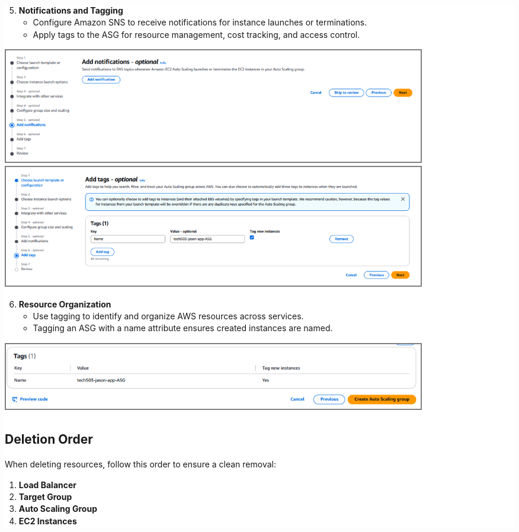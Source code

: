 5. **Notifications and Tagging**  
   - Configure Amazon SNS to receive notifications for instance launches or terminations.
   - Apply tags to the ASG for resource management, cost tracking, and access control.

<img src="../images/lt-step-5.png" style="border: 2px solid grey;" width="700">

<img src="../images/lt-step-6.png" style="border: 2px solid grey;" width="700">

6. **Resource Organization**  
   - Use tagging to identify and organize AWS resources across services.
   - Tagging an ASG with a name attribute ensures created instances are named.

<img src="../images/asg-tags.png" style="border: 2px solid grey;" width="700">

## Deletion Order

When deleting resources, follow this order to ensure a clean removal:

1. **Load Balancer**
2. **Target Group**
3. **Auto Scaling Group**
4. **EC2 Instances**
